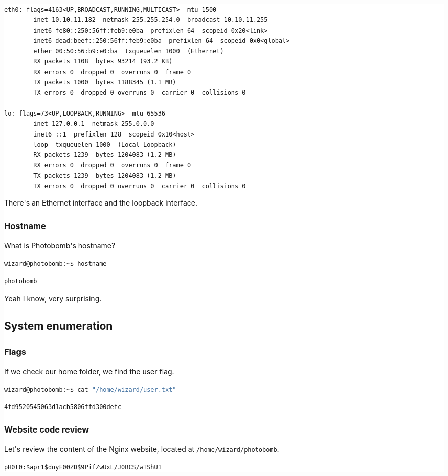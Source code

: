 ```
eth0: flags=4163<UP,BROADCAST,RUNNING,MULTICAST>  mtu 1500
        inet 10.10.11.182  netmask 255.255.254.0  broadcast 10.10.11.255
        inet6 fe80::250:56ff:feb9:e0ba  prefixlen 64  scopeid 0x20<link>
        inet6 dead:beef::250:56ff:feb9:e0ba  prefixlen 64  scopeid 0x0<global>
        ether 00:50:56:b9:e0:ba  txqueuelen 1000  (Ethernet)
        RX packets 1108  bytes 93214 (93.2 KB)
        RX errors 0  dropped 0  overruns 0  frame 0
        TX packets 1000  bytes 1188345 (1.1 MB)
        TX errors 0  dropped 0 overruns 0  carrier 0  collisions 0

lo: flags=73<UP,LOOPBACK,RUNNING>  mtu 65536
        inet 127.0.0.1  netmask 255.0.0.0
        inet6 ::1  prefixlen 128  scopeid 0x10<host>
        loop  txqueuelen 1000  (Local Loopback)
        RX packets 1239  bytes 1204083 (1.2 MB)
        RX errors 0  dropped 0  overruns 0  frame 0
        TX packets 1239  bytes 1204083 (1.2 MB)
        TX errors 0  dropped 0 overruns 0  carrier 0  collisions 0
```

There's an Ethernet interface and the loopback interface.

### Hostname

What is Photobomb's hostname?

```sh
wizard@photobomb:~$ hostname
```

```
photobomb
```

Yeah I know, very surprising.

## System enumeration

### Flags

If we check our home folder, we find the user flag.

```sh
wizard@photobomb:~$ cat "/home/wizard/user.txt"
```

```
4fd9520545063d1acb5806ffd300defc
```

### Website code review

Let's review the content of the Nginx website, located at `/home/wizard/photobomb`.

```
pH0t0:$apr1$dnyF00ZD$9PifZwUxL/J0BCS/wTShU1
```
